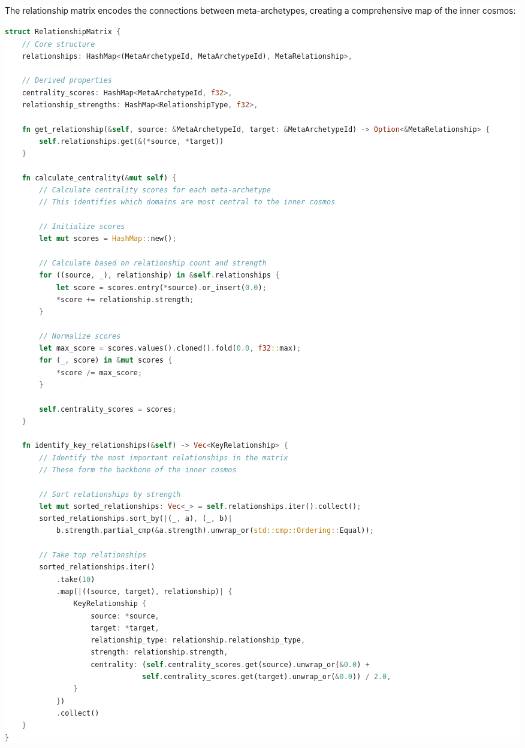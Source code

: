 The relationship matrix encodes the connections between meta-archetypes, creating a comprehensive map of the inner cosmos:

```rust
struct RelationshipMatrix {
    // Core structure
    relationships: HashMap<(MetaArchetypeId, MetaArchetypeId), MetaRelationship>,
    
    // Derived properties
    centrality_scores: HashMap<MetaArchetypeId, f32>,
    relationship_strengths: HashMap<RelationshipType, f32>,
    
    fn get_relationship(&self, source: &MetaArchetypeId, target: &MetaArchetypeId) -> Option<&MetaRelationship> {
        self.relationships.get(&(*source, *target))
    }
    
    fn calculate_centrality(&mut self) {
        // Calculate centrality scores for each meta-archetype
        // This identifies which domains are most central to the inner cosmos
        
        // Initialize scores
        let mut scores = HashMap::new();
        
        // Calculate based on relationship count and strength
        for ((source, _), relationship) in &self.relationships {
            let score = scores.entry(*source).or_insert(0.0);
            *score += relationship.strength;
        }
        
        // Normalize scores
        let max_score = scores.values().cloned().fold(0.0, f32::max);
        for (_, score) in &mut scores {
            *score /= max_score;
        }
        
        self.centrality_scores = scores;
    }
    
    fn identify_key_relationships(&self) -> Vec<KeyRelationship> {
        // Identify the most important relationships in the matrix
        // These form the backbone of the inner cosmos
        
        // Sort relationships by strength
        let mut sorted_relationships: Vec<_> = self.relationships.iter().collect();
        sorted_relationships.sort_by(|(_, a), (_, b)| 
            b.strength.partial_cmp(&a.strength).unwrap_or(std::cmp::Ordering::Equal));
        
        // Take top relationships
        sorted_relationships.iter()
            .take(10)
            .map(|((source, target), relationship)| {
                KeyRelationship {
                    source: *source,
                    target: *target,
                    relationship_type: relationship.relationship_type,
                    strength: relationship.strength,
                    centrality: (self.centrality_scores.get(source).unwrap_or(&0.0) + 
                                self.centrality_scores.get(target).unwrap_or(&0.0)) / 2.0,
                }
            })
            .collect()
    }
}
```